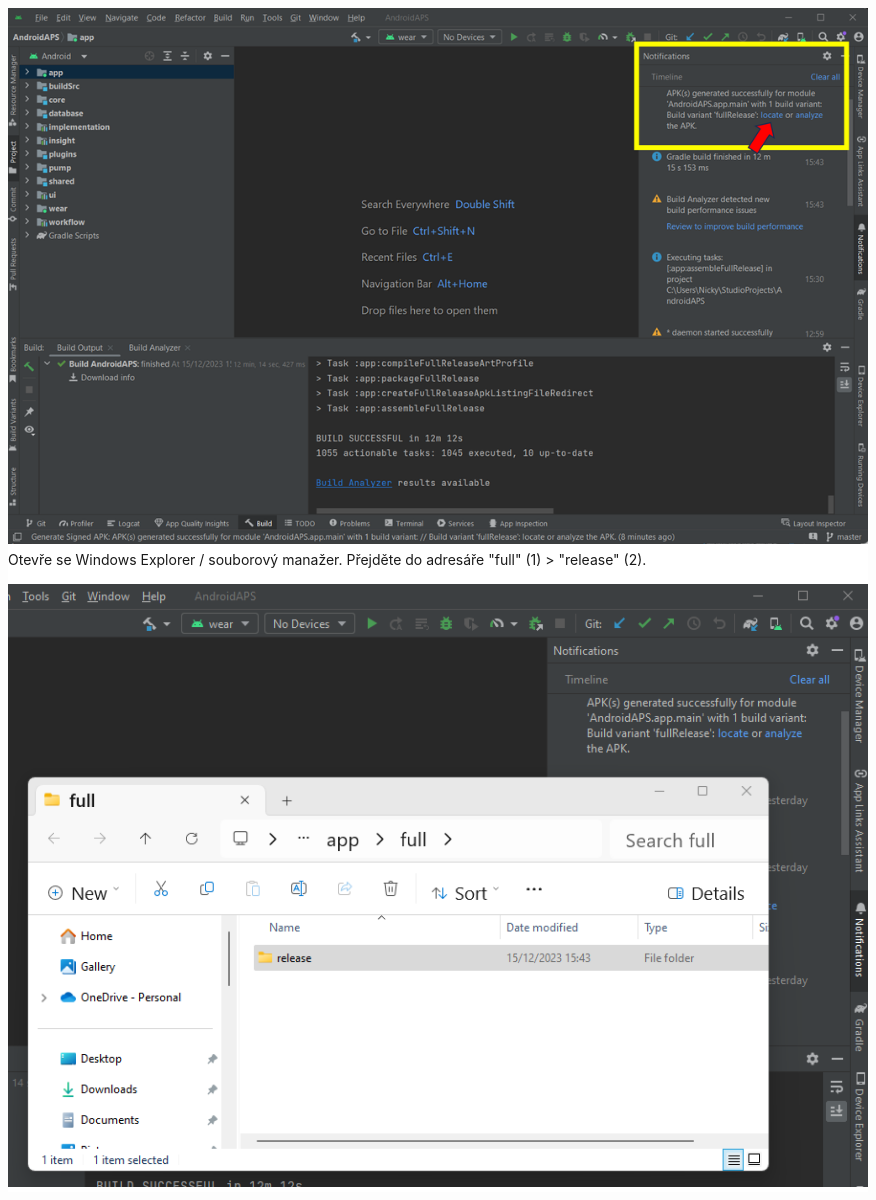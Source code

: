 ![Locate build](../images/Building-the-App/35_Studio__built_locate.png)
Otevře se Windows Explorer / souborový manažer. Přejděte do adresáře "full" (1) > "release" (2).

![File location apk](../images/Building-the-App/36_locate_apk.png)
